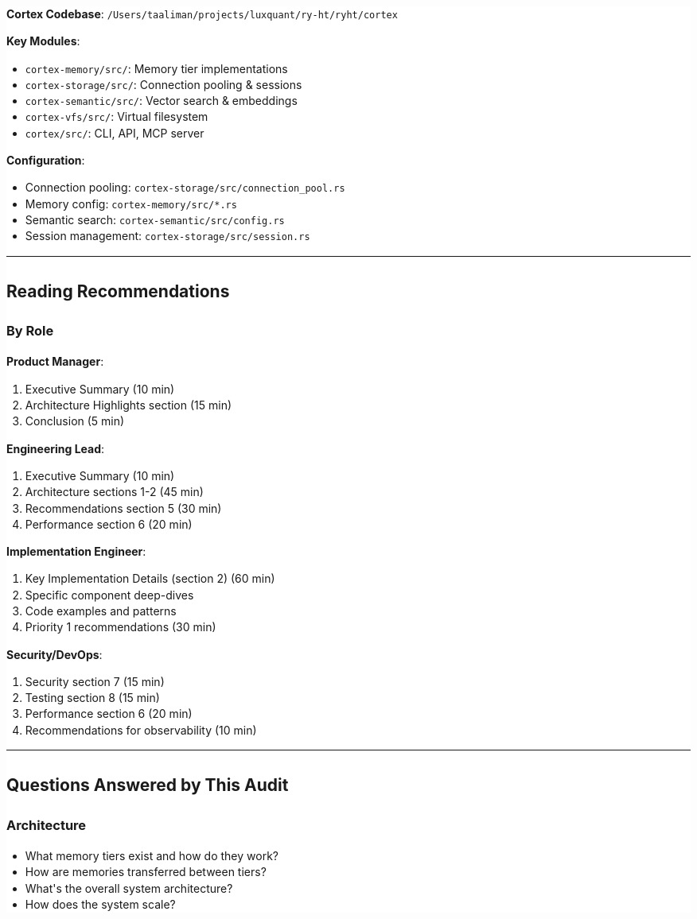**Cortex Codebase**: `/Users/taaliman/projects/luxquant/ry-ht/ryht/cortex`

**Key Modules**:
- `cortex-memory/src/`: Memory tier implementations
- `cortex-storage/src/`: Connection pooling & sessions
- `cortex-semantic/src/`: Vector search & embeddings
- `cortex-vfs/src/`: Virtual filesystem
- `cortex/src/`: CLI, API, MCP server

**Configuration**:
- Connection pooling: `cortex-storage/src/connection_pool.rs`
- Memory config: `cortex-memory/src/*.rs`
- Semantic search: `cortex-semantic/src/config.rs`
- Session management: `cortex-storage/src/session.rs`

---

## Reading Recommendations

### By Role

**Product Manager**:
1. Executive Summary (10 min)
2. Architecture Highlights section (15 min)
3. Conclusion (5 min)

**Engineering Lead**:
1. Executive Summary (10 min)
2. Architecture sections 1-2 (45 min)
3. Recommendations section 5 (30 min)
4. Performance section 6 (20 min)

**Implementation Engineer**:
1. Key Implementation Details (section 2) (60 min)
2. Specific component deep-dives
3. Code examples and patterns
4. Priority 1 recommendations (30 min)

**Security/DevOps**:
1. Security section 7 (15 min)
2. Testing section 8 (15 min)
3. Performance section 6 (20 min)
4. Recommendations for observability (10 min)

---

## Questions Answered by This Audit

### Architecture
- What memory tiers exist and how do they work?
- How are memories transferred between tiers?
- What's the overall system architecture?
- How does the system scale?
